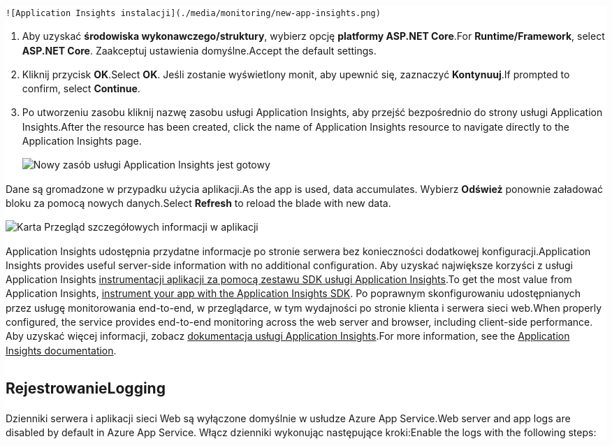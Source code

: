     ![Application Insights instalacji](./media/monitoring/new-app-insights.png)

1. <span data-ttu-id="e68ce-145">Aby uzyskać **środowiska wykonawczego/struktury**, wybierz opcję **platformy ASP.NET Core**.</span><span class="sxs-lookup"><span data-stu-id="e68ce-145">For **Runtime/Framework**, select **ASP.NET Core**.</span></span> <span data-ttu-id="e68ce-146">Zaakceptuj ustawienia domyślne.</span><span class="sxs-lookup"><span data-stu-id="e68ce-146">Accept the default settings.</span></span>
1. <span data-ttu-id="e68ce-147">Kliknij przycisk **OK**.</span><span class="sxs-lookup"><span data-stu-id="e68ce-147">Select **OK**.</span></span> <span data-ttu-id="e68ce-148">Jeśli zostanie wyświetlony monit, aby upewnić się, zaznaczyć **Kontynuuj**.</span><span class="sxs-lookup"><span data-stu-id="e68ce-148">If prompted to confirm, select **Continue**.</span></span>
1. <span data-ttu-id="e68ce-149">Po utworzeniu zasobu kliknij nazwę zasobu usługi Application Insights, aby przejść bezpośrednio do strony usługi Application Insights.</span><span class="sxs-lookup"><span data-stu-id="e68ce-149">After the resource has been created, click the name of Application Insights resource to navigate directly to the Application Insights page.</span></span>

    ![Nowy zasób usługi Application Insights jest gotowy](./media/monitoring/new-app-insights-done.png)

<span data-ttu-id="e68ce-151">Dane są gromadzone w przypadku użycia aplikacji.</span><span class="sxs-lookup"><span data-stu-id="e68ce-151">As the app is used, data accumulates.</span></span> <span data-ttu-id="e68ce-152">Wybierz **Odśwież** ponownie załadować bloku za pomocą nowych danych.</span><span class="sxs-lookup"><span data-stu-id="e68ce-152">Select **Refresh** to reload the blade with new data.</span></span>

![Karta Przegląd szczegółowych informacji w aplikacji](./media/monitoring/app-insights-overview.png)

<span data-ttu-id="e68ce-154">Application Insights udostępnia przydatne informacje po stronie serwera bez konieczności dodatkowej konfiguracji.</span><span class="sxs-lookup"><span data-stu-id="e68ce-154">Application Insights provides useful server-side information with no additional configuration.</span></span> <span data-ttu-id="e68ce-155">Aby uzyskać największe korzyści z usługi Application Insights [instrumentacji aplikacji za pomocą zestawu SDK usługi Application Insights](/azure/application-insights/app-insights-asp-net-core).</span><span class="sxs-lookup"><span data-stu-id="e68ce-155">To get the most value from Application Insights, [instrument your app with the Application Insights SDK](/azure/application-insights/app-insights-asp-net-core).</span></span> <span data-ttu-id="e68ce-156">Po poprawnym skonfigurowaniu udostępnianych przez usługę monitorowania end-to-end, w przeglądarce, w tym wydajności po stronie klienta i serwera sieci web.</span><span class="sxs-lookup"><span data-stu-id="e68ce-156">When properly configured, the service provides end-to-end monitoring across the web server and browser, including client-side performance.</span></span> <span data-ttu-id="e68ce-157">Aby uzyskać więcej informacji, zobacz [dokumentacja usługi Application Insights](/azure/application-insights/app-insights-overview).</span><span class="sxs-lookup"><span data-stu-id="e68ce-157">For more information, see the [Application Insights documentation](/azure/application-insights/app-insights-overview).</span></span>

## <a name="logging"></a><span data-ttu-id="e68ce-158">Rejestrowanie</span><span class="sxs-lookup"><span data-stu-id="e68ce-158">Logging</span></span>

<span data-ttu-id="e68ce-159">Dzienniki serwera i aplikacji sieci Web są wyłączone domyślnie w usłudze Azure App Service.</span><span class="sxs-lookup"><span data-stu-id="e68ce-159">Web server and app logs are disabled by default in Azure App Service.</span></span> <span data-ttu-id="e68ce-160">Włącz dzienniki wykonując następujące kroki:</span><span class="sxs-lookup"><span data-stu-id="e68ce-160">Enable the logs with the following steps:</span></span>
